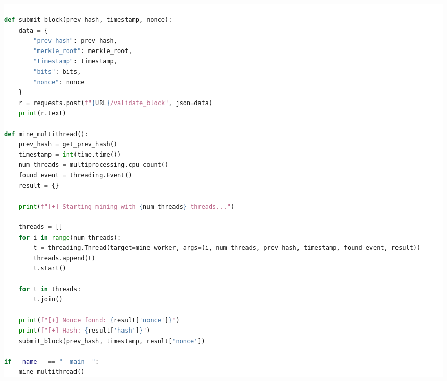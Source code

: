 ```py

def submit_block(prev_hash, timestamp, nonce):
    data = {
        "prev_hash": prev_hash,
        "merkle_root": merkle_root,
        "timestamp": timestamp,
        "bits": bits,
        "nonce": nonce
    }
    r = requests.post(f"{URL}/validate_block", json=data)
    print(r.text)

def mine_multithread():
    prev_hash = get_prev_hash()
    timestamp = int(time.time())
    num_threads = multiprocessing.cpu_count()
    found_event = threading.Event()
    result = {}

    print(f"[+] Starting mining with {num_threads} threads...")

    threads = []
    for i in range(num_threads):
        t = threading.Thread(target=mine_worker, args=(i, num_threads, prev_hash, timestamp, found_event, result))
        threads.append(t)
        t.start()

    for t in threads:
        t.join()

    print(f"[+] Nonce found: {result['nonce']}")
    print(f"[+] Hash: {result['hash']}")
    submit_block(prev_hash, timestamp, result['nonce'])

if __name__ == "__main__":
    mine_multithread()
```